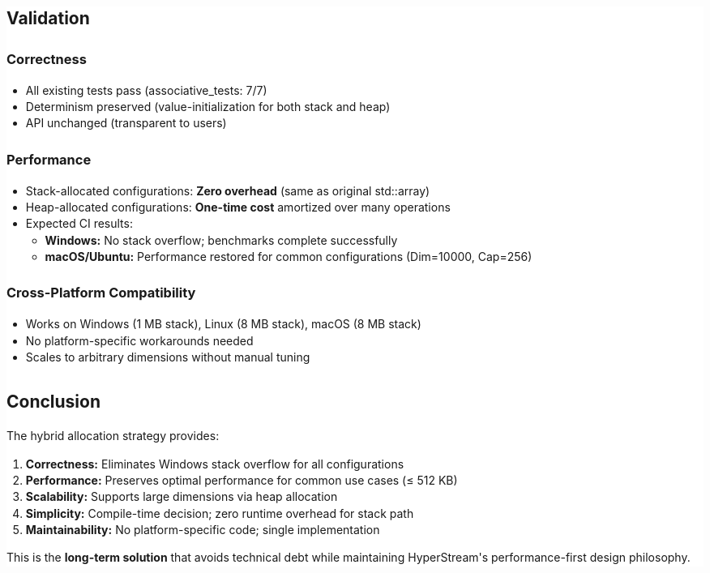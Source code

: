 ## Validation

### Correctness
- All existing tests pass (associative_tests: 7/7)
- Determinism preserved (value-initialization for both stack and heap)
- API unchanged (transparent to users)

### Performance
- Stack-allocated configurations: **Zero overhead** (same as original std::array)
- Heap-allocated configurations: **One-time cost** amortized over many operations
- Expected CI results:
  - **Windows:** No stack overflow; benchmarks complete successfully
  - **macOS/Ubuntu:** Performance restored for common configurations (Dim=10000, Cap=256)

### Cross-Platform Compatibility
- Works on Windows (1 MB stack), Linux (8 MB stack), macOS (8 MB stack)
- No platform-specific workarounds needed
- Scales to arbitrary dimensions without manual tuning

## Conclusion

The hybrid allocation strategy provides:
1. **Correctness:** Eliminates Windows stack overflow for all configurations
2. **Performance:** Preserves optimal performance for common use cases (≤ 512 KB)
3. **Scalability:** Supports large dimensions via heap allocation
4. **Simplicity:** Compile-time decision; zero runtime overhead for stack path
5. **Maintainability:** No platform-specific code; single implementation

This is the **long-term solution** that avoids technical debt while maintaining HyperStream's performance-first design philosophy.

